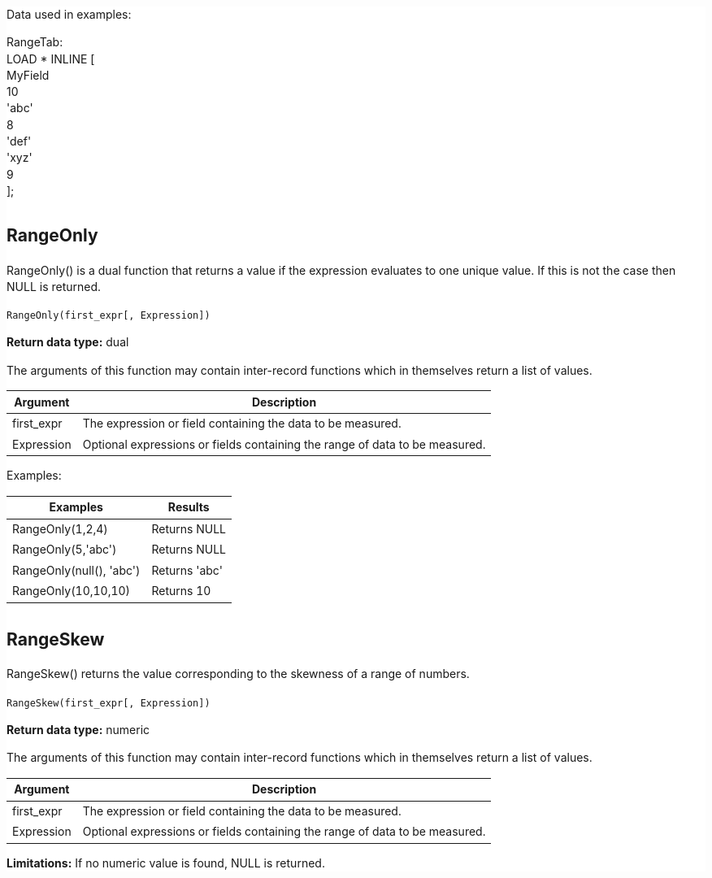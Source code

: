 Data used in examples:

<p>RangeTab: <br/>LOAD * INLINE [<br/>MyField<br/>10<br/>'abc'<br/>8<br/>'def'<br/>'xyz'<br/>9<br/>];

## RangeOnly

RangeOnly() is a dual function that returns a value if the expression evaluates to one unique value.
If this is not the case then NULL is returned.

`RangeOnly(first_expr[, Expression])`

**Return data type:** dual

The arguments of this function may contain inter-record functions which in themselves return a list of values.

| Argument   | Description                                                                |
| ---------- | -------------------------------------------------------------------------- |
| first_expr | The expression or field containing the data to be measured.                |
| Expression | Optional expressions or fields containing the range of data to be measured.|

Examples:

| Examples | Results |
| - | - |
| RangeOnly(1,2,4) | Returns NULL |
| RangeOnly(5,'abc') | Returns NULL |
| RangeOnly(null(), 'abc')  | Returns 'abc' |
| RangeOnly(10,10,10) | Returns 10 |

## RangeSkew

RangeSkew() returns the value corresponding to the skewness of a range of numbers.

`RangeSkew(first_expr[, Expression])`

**Return data type:** numeric

The arguments of this function may contain inter-record functions which in themselves return a list of values.

| Argument   | Description                                                                |
| ---------- | -------------------------------------------------------------------------- |
| first_expr | The expression or field containing the data to be measured.                |
| Expression | Optional expressions or fields containing the range of data to be measured.|

**Limitations:** If no numeric value is found, NULL is returned.
